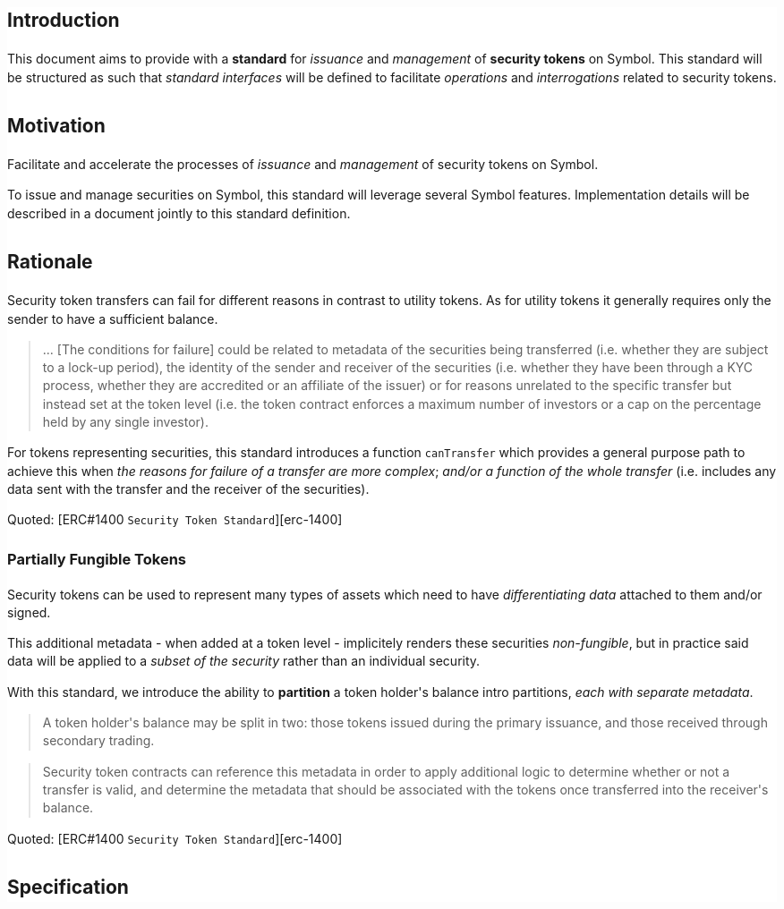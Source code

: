 ## Introduction

This document aims to provide with a **standard** for _issuance_ and _management_ of **security tokens** on Symbol. This standard will be structured as such that _standard interfaces_ will be defined to facilitate _operations_ and _interrogations_ related to security tokens.

## Motivation 

Facilitate and accelerate the processes of _issuance_ and _management_ of security tokens on Symbol.

To issue and manage securities on Symbol, this standard will leverage several Symbol features. Implementation details will be described in a document jointly to this standard definition.

## Rationale

Security token transfers can fail for different reasons in contrast to utility tokens. As for utility tokens it generally requires only the sender to have a sufficient balance.

> ... [The conditions for failure] could be related to metadata of the securities being transferred (i.e. whether they are subject to a lock-up period), the identity of the sender and receiver of the securities (i.e. whether they have been through a KYC process, whether they are accredited or an affiliate of the issuer) or for reasons unrelated to the specific transfer but instead set at the token level (i.e. the token contract enforces a maximum number of investors or a cap on the percentage held by any single investor).

For tokens representing securities, this standard introduces a function `canTransfer` which provides a general purpose path to achieve this when _the reasons for failure of a transfer are more complex_; _and/or a function of the whole transfer_ (i.e. includes any data sent with the transfer and the receiver of the securities).

Quoted: [ERC#1400 `Security Token Standard`][erc-1400]

### Partially Fungible Tokens

Security tokens can be used to represent many types of assets which need to have _differentiating data_ attached to them and/or signed.

This additional metadata - when added at a token level - implicitely renders these securities _non-fungible_, but in practice said data will be applied to a _subset of the security_ rather than an individual security.

With this standard, we introduce the ability to **partition** a token holder's balance intro partitions, _each with separate metadata_. 

> A token holder's balance may be split in two: those tokens issued during the primary issuance, and those received through secondary trading.

> Security token contracts can reference this metadata in order to apply additional logic to determine whether or not a transfer is valid, and determine the metadata that should be associated with the tokens once transferred into the receiver's balance.

Quoted: [ERC#1400 `Security Token Standard`][erc-1400]

## Specification
